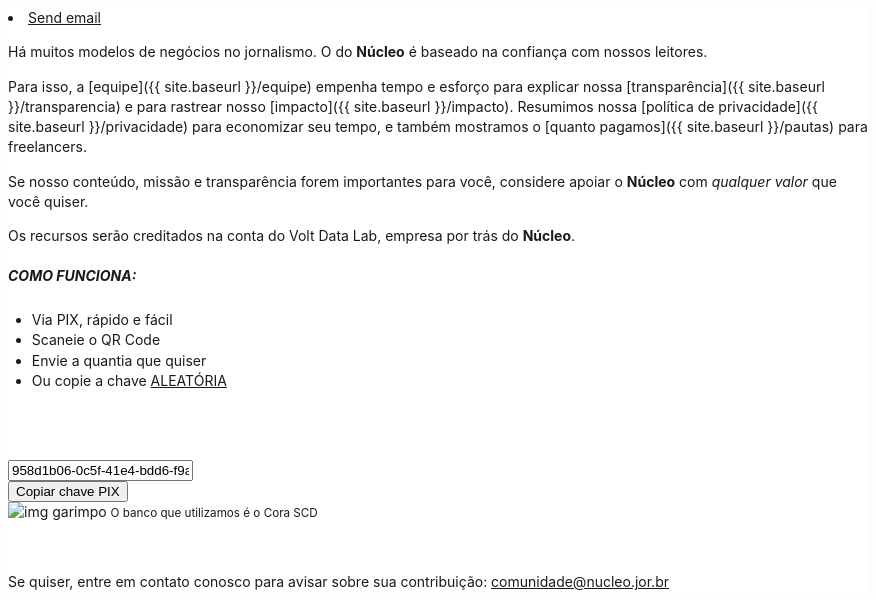   <li><a href="mailto:?subject=Eu%20sou%20apoiador%20do%20o%20N%C3%BAcleo%20Jornalismo!%20https%3A%2F%2Fnucleo.jor.br%2Fapoie&body=Eu%20sou%20apoiador%20do%20o%20N%C3%BAcleo%20Jornalismo!%20https%3A%2F%2Fnucleo.jor.br%2Fapoie:%20https%3A%2F%2Fnucleo.jor.br%2Fapoie" target="_blank" title="Send email"><i class="fas fa-envelope-square fa-lg" aria-hidden="true"></i><span class="sr-only">Send email</span></a></li>
</ul>


Há muitos modelos de negócios no jornalismo. O do **Núcleo** é baseado na confiança com nossos leitores.

Para isso, a [equipe]({{ site.baseurl }}/equipe) empenha tempo e esforço para explicar nossa [transparência]({{ site.baseurl }}/transparencia) e para rastrear nosso [impacto]({{ site.baseurl }}/impacto). Resumimos nossa [política de privacidade]({{ site.baseurl }}/privacidade) para economizar seu tempo, e também mostramos o [quanto pagamos]({{ site.baseurl }}/pautas) para freelancers.

Se nosso conteúdo, missão e transparência forem importantes para você, considere apoiar o **Núcleo** com *qualquer valor* que você quiser.

Os recursos serão creditados na conta do Volt Data Lab, empresa por trás do **Núcleo**.

<div style="margin-bottom: 50px">
<div class="row">
<div class="col-md-6">

<h5>COMO FUNCIONA:</h5>

- Via PIX, rápido e fácil <br>
- Scaneie o QR Code<br>
- Envie a quantia que quiser <br>
- Ou copie a chave <u>ALEATÓRIA</u>

<br><br>

<input class="pix-input" type="text" value="958d1b06-0c5f-41e4-bdd6-f9aa7e452c7c" id="myPix">
<br />
<button id="clipboardCopy" class="btn pix-btn" onclick="myFunction()">Copiar chave PIX</button>
<br>
<script>
  document.getElementById('clipboardCopy').addEventListener('click', clipboardCopy);
async function clipboardCopy() {
let text = document.querySelector("#myPix").value;
await navigator.clipboard.writeText(text);

alert("Chave Pix ALEATÓRIA copiada");
}


</script>

</div>

<div class="col-md-6">
<img src="{{ site.baseurl }}/img/pix/pix_materias.png" alt="img garimpo" width="90%">
<small>O banco que utilizamos é o Cora SCD</small>

</div>
</div>
</div>

Se quiser, entre em contato conosco para avisar sobre sua contribuição: [comunidade@nucleo.jor.br](mailto:comunidade@nucleo.jor.br)
